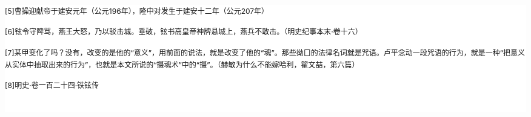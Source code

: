 </p>
<p line="f2a7" style="white-space: normal;">
<span style="font-size: 12px;">
          [5]曹操迎献帝于建安元年（公元196年），隆中对发生于建安十二年（公元207年）
         </span>
</p>
<p line="Enle" style="white-space: normal;">
<span style="font-size: 12px;">
          [6]铉令守陴骂，燕王大怒，乃以驳击城。垂破，铉书高皇帝神牌悬城上，燕兵不敢击。（明史纪事本末·卷十六）
         </span>
</p>
<p line="t0fI" style="white-space: normal;">
<span style="font-size: 12px;">
          [7]某甲变化了吗？没有，改变的是他的“意义”，用前面的说法，就是改变了他的“魂”。那些拗口的法律名词就是咒语。卢平念动一段咒语的行为，就是一种“把意义从实体中抽取出来的行为”，也就是本文所说的“摄魂术”中的“摄”。（赫敏为什么不能嫁哈利，翟文喆，第六篇）
         </span>
</p>
<p line="3Vxk" style="white-space: normal;">
<span style="font-size: 12px;">
          [8]明史·卷一百二十四·铁铉传
         </span>
</p>
<p>
<br/>
</p>
</div>